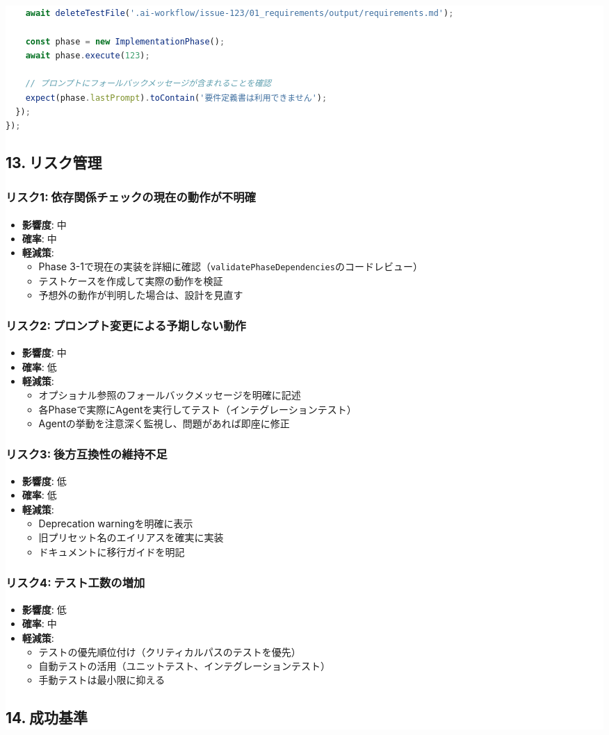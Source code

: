 ```typescript
    await deleteTestFile('.ai-workflow/issue-123/01_requirements/output/requirements.md');

    const phase = new ImplementationPhase();
    await phase.execute(123);

    // プロンプトにフォールバックメッセージが含まれることを確認
    expect(phase.lastPrompt).toContain('要件定義書は利用できません');
  });
});
```

## 13. リスク管理

### リスク1: 依存関係チェックの現在の動作が不明確

- **影響度**: 中
- **確率**: 中
- **軽減策**:
  - Phase 3-1で現在の実装を詳細に確認（`validatePhaseDependencies`のコードレビュー）
  - テストケースを作成して実際の動作を検証
  - 予想外の動作が判明した場合は、設計を見直す

### リスク2: プロンプト変更による予期しない動作

- **影響度**: 中
- **確率**: 低
- **軽減策**:
  - オプショナル参照のフォールバックメッセージを明確に記述
  - 各Phaseで実際にAgentを実行してテスト（インテグレーションテスト）
  - Agentの挙動を注意深く監視し、問題があれば即座に修正

### リスク3: 後方互換性の維持不足

- **影響度**: 低
- **確率**: 低
- **軽減策**:
  - Deprecation warningを明確に表示
  - 旧プリセット名のエイリアスを確実に実装
  - ドキュメントに移行ガイドを明記

### リスク4: テスト工数の増加

- **影響度**: 低
- **確率**: 中
- **軽減策**:
  - テストの優先順位付け（クリティカルパスのテストを優先）
  - 自動テストの活用（ユニットテスト、インテグレーションテスト）
  - 手動テストは最小限に抑える

## 14. 成功基準
